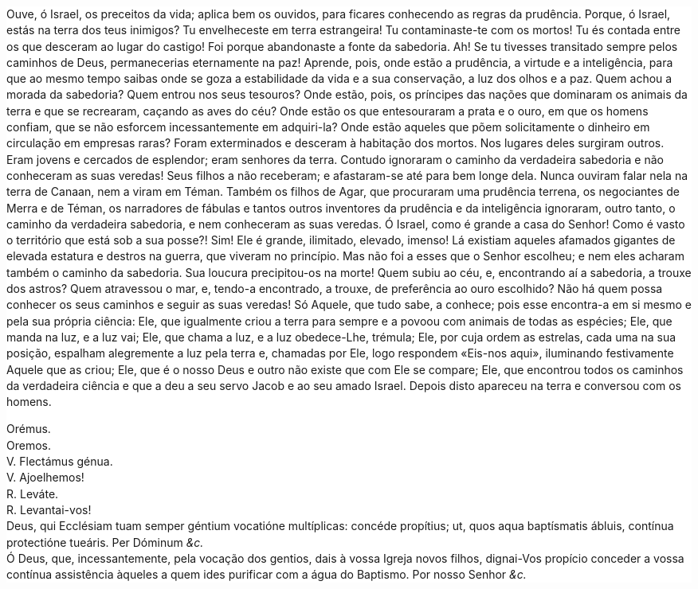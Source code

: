 Ouve, ó Israel, os preceitos da vida; aplica bem os ouvidos, para ficares conhecendo as regras da prudência. Porque, ó Israel, estás na terra dos teus inimigos? Tu envelheceste em terra estrangeira! Tu contaminaste-te com os mortos! Tu és contada entre os que desceram ao lugar do castigo! Foi porque abandonaste a fonte da sabedoria. Ah! Se tu tivesses transitado sempre pelos caminhos de Deus, permanecerias eternamente na paz! Aprende, pois, onde estão a prudência, a virtude e a inteligência, para que ao mesmo tempo saibas onde se goza a estabilidade da vida e a sua conservação, a luz dos olhos e a paz. Quem achou a morada da sabedoria? Quem entrou nos seus tesouros? Onde estão, pois, os príncipes das nações que dominaram os animais da terra e que se recrearam, caçando as aves do céu? Onde estão os que entesouraram a prata e o ouro, em que os homens confiam, que se não esforcem incessantemente em adquiri-la? Onde estão aqueles que põem solicitamente o dinheiro em circulação em empresas raras? Foram exterminados e desceram à habitação dos mortos. Nos lugares deles surgiram outros. Eram jovens e cercados de esplendor; eram senhores da terra. Contudo ignoraram o caminho da verdadeira sabedoria e não conheceram as suas veredas! Seus filhos a não receberam; e afastaram-se até para bem longe dela. Nunca ouviram falar nela na terra de Canaan, nem a viram em Téman. Também os filhos de Agar, que procuraram uma prudência terrena, os negociantes de Merra e de Téman, os narradores de fábulas e tantos outros inventores da prudência e da inteligência ignoraram, outro tanto, o caminho da verdadeira sabedoria, e nem conheceram as suas veredas. Ó Israel, como é grande a casa do Senhor! Como é vasto o território que está sob a sua posse?! Sim! Ele é grande, ilimitado, elevado, imenso! Lá existiam aqueles afamados gigantes de elevada estatura e destros na guerra, que viveram no princípio. Mas não foi a esses que o Senhor escolheu; e nem eles acharam também o caminho da sabedoria. Sua loucura precipitou-os na morte! Quem subiu ao céu, e, encontrando aí a sabedoria, a trouxe dos astros? Quem atravessou o mar, e, tendo-a encontrado, a trouxe, de preferência ao ouro escolhido? Não há quem possa conhecer os seus caminhos e seguir as suas veredas! Só Aquele, que tudo sabe, a conhece; pois esse encontra-a em si mesmo e pela sua própria ciência: Ele, que igualmente criou a terra para sempre e a povoou com animais de todas as espécies; Ele, que manda na luz, e a luz vai; Ele, que chama a luz, e a luz obedece-Lhe, trémula; Ele, por cuja ordem as estrelas, cada uma na sua posição, espalham alegremente a luz pela terra e, chamadas por Ele, logo respondem «Eis-nos aqui», iluminando festivamente Aquele que as criou; Ele, que é o nosso Deus e outro não existe que com Ele se compare; Ele, que encontrou todos os caminhos da verdadeira ciência e que a deu a seu servo Jacob e ao seu amado Israel. Depois disto apareceu na terra e conversou com os homens.
</div>
<div class="text-danger text-center"> Orémus.</div>
<div class="text-danger text-center"> Oremos.</div>
<div class="text-justify">
V. Flectámus génua.
</div>
<div class="text-justify">
V. Ajoelhemos!
</div>
<div class="text-justify">
<span class="text-danger">R.</span> Leváte.
</div>
<div class="text-justify">
<span class="text-danger">R.</span> Levantai-vos!
</div>
<div class="dropcap text-justify">
Deus, qui Ecclésiam tuam semper géntium vocatióne multíplicas: concéde propítius; ut, quos aqua baptísmatis ábluis, contínua protectióne tueáris. Per Dóminum <em>&c.</em>
</div>
<div class="dropcap text-justify">
Ó Deus, que, incessantemente, pela vocação dos gentios, dais à vossa Igreja novos filhos, dignai-Vos propício conceder a vossa contínua assistência àqueles a quem ides purificar com a água do Baptismo. Por nosso Senhor <em>&c.</em>
</div>
</div>
</div>
